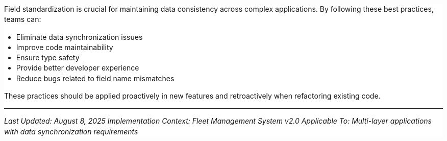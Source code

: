 Field standardization is crucial for maintaining data consistency across complex applications. By following these best practices, teams can:

- Eliminate data synchronization issues
- Improve code maintainability
- Ensure type safety
- Provide better developer experience
- Reduce bugs related to field name mismatches

These practices should be applied proactively in new features and retroactively when refactoring existing code.

---

*Last Updated: August 8, 2025*
*Implementation Context: Fleet Management System v2.0*
*Applicable To: Multi-layer applications with data synchronization requirements*